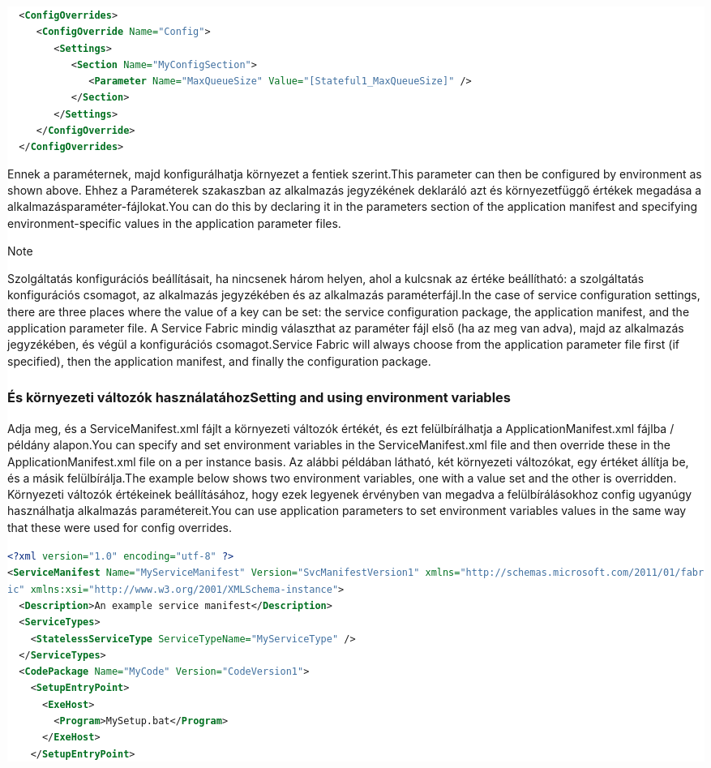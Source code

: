 ```xml
  <ConfigOverrides>
     <ConfigOverride Name="Config">
        <Settings>
           <Section Name="MyConfigSection">
              <Parameter Name="MaxQueueSize" Value="[Stateful1_MaxQueueSize]" />
           </Section>
        </Settings>
     </ConfigOverride>
  </ConfigOverrides>
```
<span data-ttu-id="52a71-131">Ennek a paraméternek, majd konfigurálhatja környezet a fentiek szerint.</span><span class="sxs-lookup"><span data-stu-id="52a71-131">This parameter can then be configured by environment as shown above.</span></span> <span data-ttu-id="52a71-132">Ehhez a Paraméterek szakaszban az alkalmazás jegyzékének deklaráló azt és környezetfüggő értékek megadása a alkalmazásparaméter-fájlokat.</span><span class="sxs-lookup"><span data-stu-id="52a71-132">You can do this by declaring it in the parameters section of the application manifest and specifying environment-specific values in the application parameter files.</span></span>

> [!NOTE]
> <span data-ttu-id="52a71-133">Szolgáltatás konfigurációs beállításait, ha nincsenek három helyen, ahol a kulcsnak az értéke beállítható: a szolgáltatás konfigurációs csomagot, az alkalmazás jegyzékében és az alkalmazás paraméterfájl.</span><span class="sxs-lookup"><span data-stu-id="52a71-133">In the case of service configuration settings, there are three places where the value of a key can be set: the service configuration package, the application manifest, and the application parameter file.</span></span> <span data-ttu-id="52a71-134">A Service Fabric mindig választhat az paraméter fájl első (ha az meg van adva), majd az alkalmazás jegyzékében, és végül a konfigurációs csomagot.</span><span class="sxs-lookup"><span data-stu-id="52a71-134">Service Fabric will always choose from the application parameter file first (if specified), then the application manifest, and finally the configuration package.</span></span>
> 
> 

### <a name="setting-and-using-environment-variables"></a><span data-ttu-id="52a71-135">És környezeti változók használatához</span><span class="sxs-lookup"><span data-stu-id="52a71-135">Setting and using environment variables</span></span> 
<span data-ttu-id="52a71-136">Adja meg, és a ServiceManifest.xml fájlt a környezeti változók értékét, és ezt felülbírálhatja a ApplicationManifest.xml fájlba / példány alapon.</span><span class="sxs-lookup"><span data-stu-id="52a71-136">You can specify and set environment variables in the ServiceManifest.xml file and then override these in the ApplicationManifest.xml file on a per instance basis.</span></span>
<span data-ttu-id="52a71-137">Az alábbi példában látható, két környezeti változókat, egy értéket állítja be, és a másik felülbírálja.</span><span class="sxs-lookup"><span data-stu-id="52a71-137">The example below shows two environment variables, one with a value set and the other is overridden.</span></span> <span data-ttu-id="52a71-138">Környezeti változók értékeinek beállításához, hogy ezek legyenek érvényben van megadva a felülbírálásokhoz config ugyanúgy használhatja alkalmazás paramétereit.</span><span class="sxs-lookup"><span data-stu-id="52a71-138">You can use application parameters to set environment variables values in the same way that these were used for config overrides.</span></span>

```xml
<?xml version="1.0" encoding="utf-8" ?>
<ServiceManifest Name="MyServiceManifest" Version="SvcManifestVersion1" xmlns="http://schemas.microsoft.com/2011/01/fabric" xmlns:xsi="http://www.w3.org/2001/XMLSchema-instance">
  <Description>An example service manifest</Description>
  <ServiceTypes>
    <StatelessServiceType ServiceTypeName="MyServiceType" />
  </ServiceTypes>
  <CodePackage Name="MyCode" Version="CodeVersion1">
    <SetupEntryPoint>
      <ExeHost>
        <Program>MySetup.bat</Program>
      </ExeHost>
    </SetupEntryPoint>
```

[publishdialog]: ./media/service-fabric-manage-multiple-environment-app-configuration/publish-dialog-choose-app-config.png